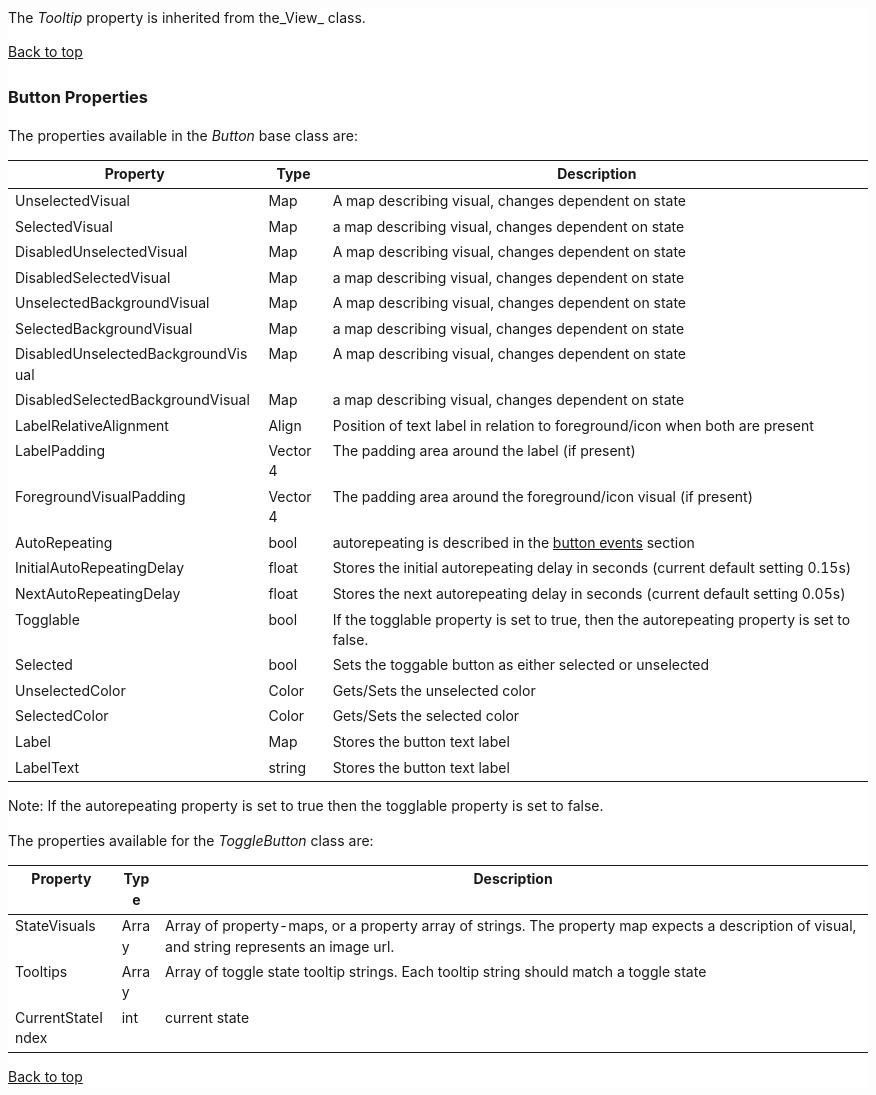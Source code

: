 The _Tooltip_ property is inherited from the_View_ class.

[Back to top](#0)

<a name="6"></a>
### Button Properties

The properties available in the *Button* base class are:

| Property  | Type | Description
| ------------ | ------------ | ------------ |
| UnselectedVisual | Map | A map describing visual, changes dependent on state |
| SelectedVisual | Map | a map describing visual, changes dependent on state |
| DisabledUnselectedVisual | Map | A map describing visual, changes dependent on state |
| DisabledSelectedVisual | Map | a map describing visual, changes dependent on state |
| UnselectedBackgroundVisual | Map | A map describing visual, changes dependent on state |
| SelectedBackgroundVisual | Map | a map describing visual, changes dependent on state |
| DisabledUnselectedBackgroundVisual | Map | A map describing visual, changes dependent on state |
| DisabledSelectedBackgroundVisual | Map | a map describing visual, changes dependent on state |
| LabelRelativeAlignment | Align | Position of text label in relation to foreground/icon when both are present |
| LabelPadding | Vector4 | The padding area around the label (if present) |
| ForegroundVisualPadding | Vector4 | The padding area around the foreground/icon visual (if present) |
| AutoRepeating | bool | autorepeating is described in the [button events](#3) section |
| InitialAutoRepeatingDelay | float | Stores the initial autorepeating delay in seconds (current default setting 0.15s) |
| NextAutoRepeatingDelay | float | Stores the next autorepeating delay in seconds (current default setting 0.05s) |
| Togglable | bool | If the togglable property is set to true, then the autorepeating property is set to false. |
| Selected | bool | Sets the toggable button as either selected or unselected |
| UnselectedColor | Color | Gets/Sets the unselected color |
| SelectedColor | Color | Gets/Sets the selected color |
| Label | Map | Stores the button text label |
| LabelText | string | Stores the button text label |

Note: If the autorepeating property is set to true then the togglable property is set to false.

The properties available for the *ToggleButton* class are:

| Property  | Type | Description
| ------------ | ------------ | ------------ |
| StateVisuals | Array | Array of property-maps, or a property array of strings. The property map expects a description of visual, and string represents an image url. |
| Tooltips | Array | Array of toggle state tooltip strings. Each tooltip string should match a toggle state |
| CurrentStateIndex | int | current state |

[Back to top](#0)
